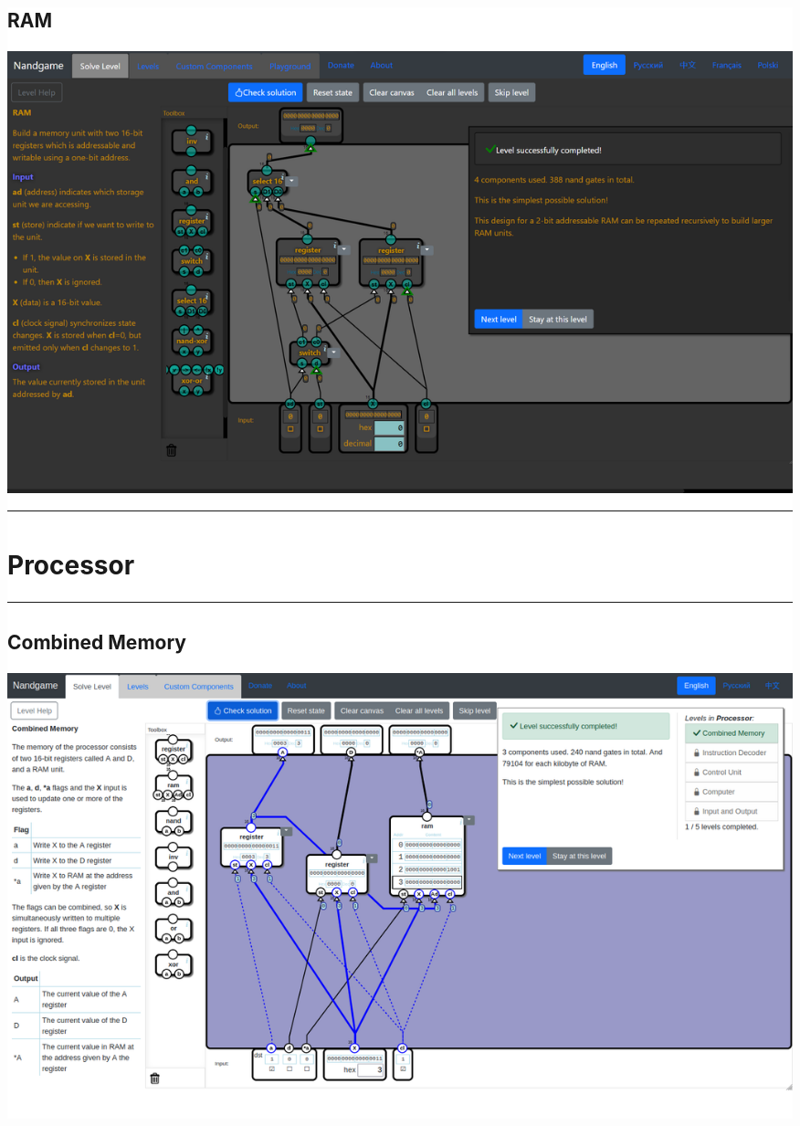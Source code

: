 
## RAM
![RAM](1_Hardware/05_Memory/5_RAM.png)

---

# Processor

---

## Combined Memory
![Combined Memory](1_Hardware/06_Processor/1_Combined-Memory.png)
